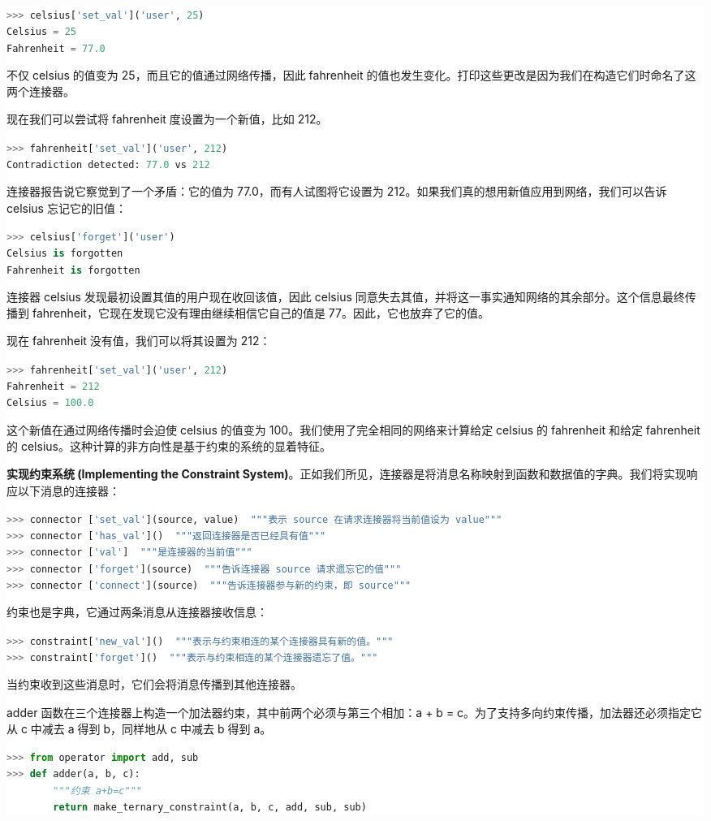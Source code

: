 ```python
>>> celsius['set_val']('user', 25)
Celsius = 25
Fahrenheit = 77.0
```

不仅 celsius 的值变为 25，而且它的值通过网络传播，因此 fahrenheit 的值也发生变化。打印这些更改是因为我们在构造它们时命名了这两个连接器。

现在我们可以尝试将 fahrenheit 度设置为一个新值，比如 212。

```python
>>> fahrenheit['set_val']('user', 212)
Contradiction detected: 77.0 vs 212
```

连接器报告说它察觉到了一个矛盾：它的值为 77.0，而有人试图将它设置为 212。如果我们真的想用新值应用到网络，我们可以告诉 celsius 忘记它的旧值：

```python
>>> celsius['forget']('user')
Celsius is forgotten
Fahrenheit is forgotten
```

连接器 celsius 发现最初设置其值的用户现在收回该值，因此 celsius 同意失去其值，并将这一事实通知网络的其余部分。这个信息最终传播到 fahrenheit，它现在发现它没有理由继续相信它自己的值是 77。因此，它也放弃了它的值。

现在 fahrenheit 没有值，我们可以将其设置为 212：

```python
>>> fahrenheit['set_val']('user', 212)
Fahrenheit = 212
Celsius = 100.0
```

这个新值在通过网络传播时会迫使 celsius 的值变为 100。我们使用了完全相同的网络来计算给定 celsius 的 fahrenheit 和给定 fahrenheit 的 celsius。这种计算的非方向性是基于约束的系统的显着特征。

**实现约束系统 (Implementing the Constraint System)**。正如我们所见，连接器是将消息名称映射到函数和数据值的字典。我们将实现响应以下消息的连接器：

```python
>>> connector ['set_val'](source, value)  """表示 source 在请求连接器将当前值设为 value"""
>>> connector ['has_val']()  """返回连接器是否已经具有值"""
>>> connector ['val']  """是连接器的当前值"""
>>> connector ['forget'](source)  """告诉连接器 source 请求遗忘它的值"""
>>> connector ['connect'](source)  """告诉连接器参与新的约束，即 source"""
```

约束也是字典，它通过两条消息从连接器接收信息：

```python
>>> constraint['new_val']()  """表示与约束相连的某个连接器具有新的值。"""
>>> constraint['forget']()  """表示与约束相连的某个连接器遗忘了值。"""
```

当约束收到这些消息时，它们会将消息传播到其他连接器。

adder 函数在三个连接器上构造一个加法器约束，其中前两个必须与第三个相加：a + b = c。为了支持多向约束传播，加法器还必须指定它从 c 中减去 a 得到 b，同样地从 c 中减去 b 得到 a。

```python
>>> from operator import add, sub
>>> def adder(a, b, c):
        """约束 a+b=c"""
        return make_ternary_constraint(a, b, c, add, sub, sub)
```
